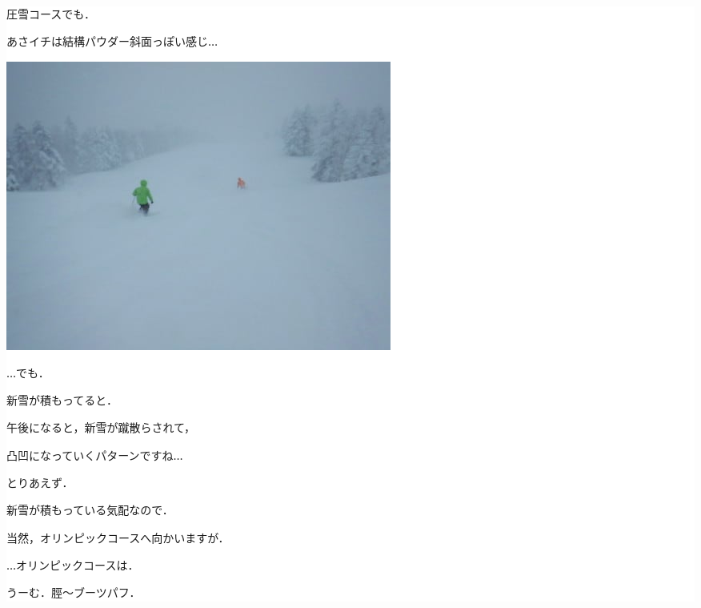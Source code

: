 





圧雪コースでも．


あさイチは結構パウダー斜面っぽい感じ…




![569abbd6e58f4c3422feb9e4f826714b.jpg](images/569abbd6e58f4c3422feb9e4f826714b.jpg)




…でも．


新雪が積もってると．


午後になると，新雪が蹴散らされて，


凸凹になっていくパターンですね…





とりあえず．


新雪が積もっている気配なので．


当然，オリンピックコースへ向かいますが．


…オリンピックコースは．


うーむ．脛～ブーツパフ．

